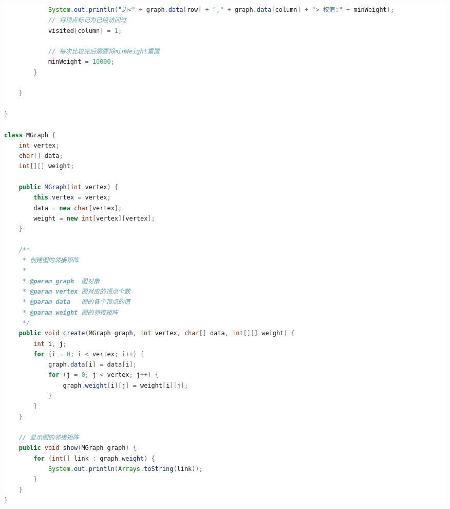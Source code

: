 ```java
            System.out.println("边<" + graph.data[row] + "," + graph.data[column] + "> 权值:" + minWeight);
            // 将顶点标记为已经访问过
            visited[column] = 1;

            // 每次比较完后需要将minWeight重置
            minWeight = 10000;
        }

    }

}

class MGraph {
    int vertex;
    char[] data;
    int[][] weight;

    public MGraph(int vertex) {
        this.vertex = vertex;
        data = new char[vertex];
        weight = new int[vertex][vertex];
    }

    /**
     * 创建图的邻接矩阵
     *
     * @param graph  图对象
     * @param vertex 图对应的顶点个数
     * @param data   图的各个顶点的值
     * @param weight 图的邻接矩阵
     */
    public void create(MGraph graph, int vertex, char[] data, int[][] weight) {
        int i, j;
        for (i = 0; i < vertex; i++) {
            graph.data[i] = data[i];
            for (j = 0; j < vertex; j++) {
                graph.weight[i][j] = weight[i][j];
            }
        }
    }

    // 显示图的邻接矩阵
    public void show(MGraph graph) {
        for (int[] link : graph.weight) {
            System.out.println(Arrays.toString(link));
        }
    }
}
```
